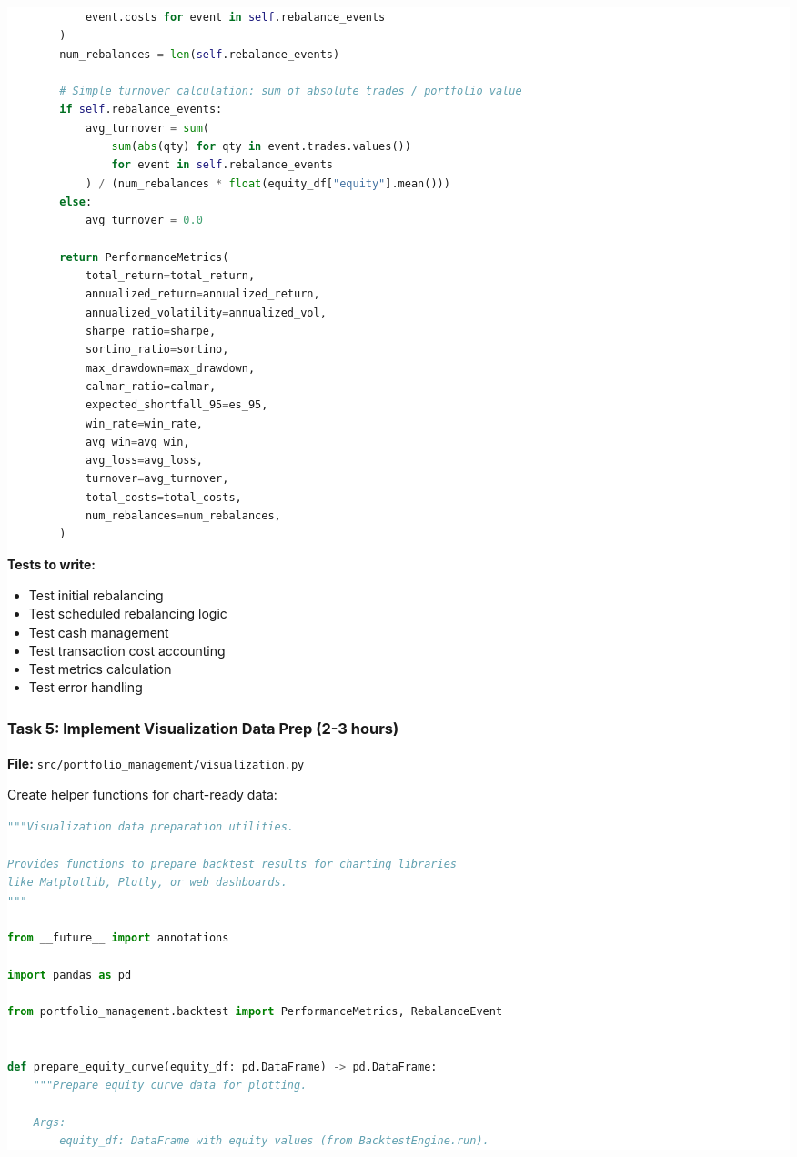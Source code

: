 ```python
            event.costs for event in self.rebalance_events
        )
        num_rebalances = len(self.rebalance_events)

        # Simple turnover calculation: sum of absolute trades / portfolio value
        if self.rebalance_events:
            avg_turnover = sum(
                sum(abs(qty) for qty in event.trades.values())
                for event in self.rebalance_events
            ) / (num_rebalances * float(equity_df["equity"].mean()))
        else:
            avg_turnover = 0.0

        return PerformanceMetrics(
            total_return=total_return,
            annualized_return=annualized_return,
            annualized_volatility=annualized_vol,
            sharpe_ratio=sharpe,
            sortino_ratio=sortino,
            max_drawdown=max_drawdown,
            calmar_ratio=calmar,
            expected_shortfall_95=es_95,
            win_rate=win_rate,
            avg_win=avg_win,
            avg_loss=avg_loss,
            turnover=avg_turnover,
            total_costs=total_costs,
            num_rebalances=num_rebalances,
        )
```

**Tests to write:**

- Test initial rebalancing
- Test scheduled rebalancing logic
- Test cash management
- Test transaction cost accounting
- Test metrics calculation
- Test error handling

### Task 5: Implement Visualization Data Prep (2-3 hours)

**File:** `src/portfolio_management/visualization.py`

Create helper functions for chart-ready data:

```python
"""Visualization data preparation utilities.

Provides functions to prepare backtest results for charting libraries
like Matplotlib, Plotly, or web dashboards.
"""

from __future__ import annotations

import pandas as pd

from portfolio_management.backtest import PerformanceMetrics, RebalanceEvent


def prepare_equity_curve(equity_df: pd.DataFrame) -> pd.DataFrame:
    """Prepare equity curve data for plotting.

    Args:
        equity_df: DataFrame with equity values (from BacktestEngine.run).
```